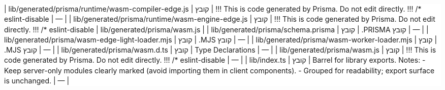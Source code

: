 | lib/generated/prisma/runtime/wasm-compiler-edge.js                         | קובץ | !!! This is code generated by Prisma. Do not edit directly. !!! /\* eslint-disable                                                                                                                                                                       | —                                                                                                                                                                                                                                                                                                                                                   |
| lib/generated/prisma/runtime/wasm-engine-edge.js                           | קובץ | !!! This is code generated by Prisma. Do not edit directly. !!! /\* eslint-disable                                                                                                                                                                       | lib/generated/prisma/wasm.js                                                                                                                                                                                                                                                                                                                        |
| lib/generated/prisma/schema.prisma                                         | קובץ | .PRISMA קובץ                                                                                                                                                                                                                                             | —                                                                                                                                                                                                                                                                                                                                                   |
| lib/generated/prisma/wasm-edge-light-loader.mjs                            | קובץ | .MJS קובץ                                                                                                                                                                                                                                                | —                                                                                                                                                                                                                                                                                                                                                   |
| lib/generated/prisma/wasm-worker-loader.mjs                                | קובץ | .MJS קובץ                                                                                                                                                                                                                                                | —                                                                                                                                                                                                                                                                                                                                                   |
| lib/generated/prisma/wasm.d.ts                                             | קובץ | Type Declarations                                                                                                                                                                                                                                        | —                                                                                                                                                                                                                                                                                                                                                   |
| lib/generated/prisma/wasm.js                                               | קובץ | !!! This is code generated by Prisma. Do not edit directly. !!! /\* eslint-disable                                                                                                                                                                       | —                                                                                                                                                                                                                                                                                                                                                   |
| lib/index.ts                                                               | קובץ | Barrel for library exports. Notes: - Keep server-only modules clearly marked (avoid importing them in client components). - Grouped for readability; export surface is unchanged.                                                                        | —                                                                                                                                                                                                                                                                                                                                                   |
